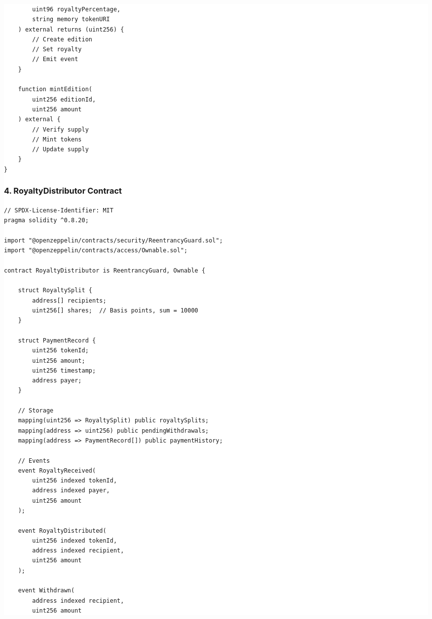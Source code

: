 ```solidity
        uint96 royaltyPercentage,
        string memory tokenURI
    ) external returns (uint256) {
        // Create edition
        // Set royalty
        // Emit event
    }

    function mintEdition(
        uint256 editionId,
        uint256 amount
    ) external {
        // Verify supply
        // Mint tokens
        // Update supply
    }
}
```

### 4. RoyaltyDistributor Contract

```solidity
// SPDX-License-Identifier: MIT
pragma solidity ^0.8.20;

import "@openzeppelin/contracts/security/ReentrancyGuard.sol";
import "@openzeppelin/contracts/access/Ownable.sol";

contract RoyaltyDistributor is ReentrancyGuard, Ownable {

    struct RoyaltySplit {
        address[] recipients;
        uint256[] shares;  // Basis points, sum = 10000
    }

    struct PaymentRecord {
        uint256 tokenId;
        uint256 amount;
        uint256 timestamp;
        address payer;
    }

    // Storage
    mapping(uint256 => RoyaltySplit) public royaltySplits;
    mapping(address => uint256) public pendingWithdrawals;
    mapping(address => PaymentRecord[]) public paymentHistory;

    // Events
    event RoyaltyReceived(
        uint256 indexed tokenId,
        address indexed payer,
        uint256 amount
    );

    event RoyaltyDistributed(
        uint256 indexed tokenId,
        address indexed recipient,
        uint256 amount
    );

    event Withdrawn(
        address indexed recipient,
        uint256 amount
```